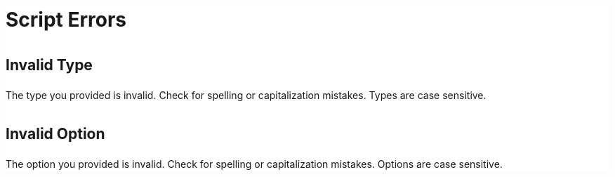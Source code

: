 # Script Errors  

## Invalid Type  
The type you provided is invalid. Check for spelling or capitalization mistakes. Types are case sensitive.  
  
## Invalid Option  
The option you provided is invalid. Check for spelling or capitalization mistakes. Options are case sensitive.  
